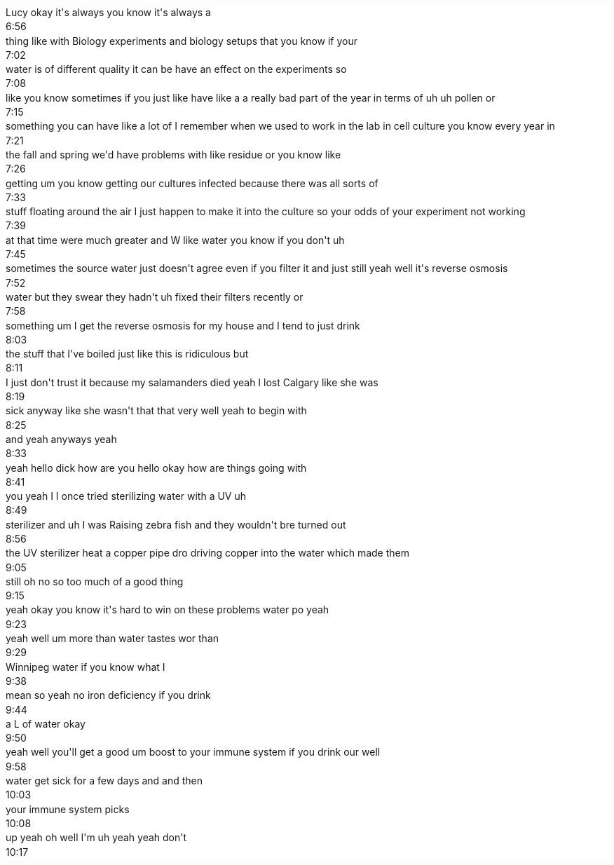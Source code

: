 Lucy okay it's always you know it's always a     
6:56     
thing like with Biology experiments and biology setups that you know if your     
7:02     
water is of different quality it can be have an effect on the experiments so     
7:08     
like you know sometimes if you just like have like a a really bad part of the year in terms of uh uh pollen or     
7:15     
something you can have like a lot of I remember when we used to work in the lab in cell culture you know every year in     
7:21     
the fall and spring we'd have problems with like residue or you know like     
7:26     
getting um you know getting our cultures infected because there was all sorts of     
7:33     
stuff floating around the air I just happen to make it into the culture so your odds of your experiment not working     
7:39     
at that time were much greater and W like water you know if you don't uh     
7:45     
sometimes the source water just doesn't agree even if you filter it and just still yeah well it's reverse osmosis     
7:52     
water but they swear they hadn't uh fixed their filters recently or     
7:58     
something um I get the reverse osmosis for my house and I tend to just drink     
8:03     
the stuff that I've boiled just like this is ridiculous but     
8:11     
I just don't trust it because my salamanders died yeah I lost Calgary like she was     
8:19     
sick anyway like she wasn't that that very well yeah to begin with     
8:25     
and yeah anyways yeah     
8:33     
yeah hello dick how are you hello okay how are things going with     
8:41     
you yeah I I once tried sterilizing water with a UV uh     
8:49     
sterilizer and uh I was Raising zebra fish and they wouldn't bre turned out     
8:56     
the UV sterilizer heat a copper pipe dro driving copper into the water which made them     
9:05     
still oh no so too much of a good thing     
9:15     
yeah okay you know it's hard to win on these problems water po yeah     
9:23     
yeah well um more than water tastes wor than     
9:29     
Winnipeg water if you know what I     
9:38     
mean so yeah no iron deficiency if you drink     
9:44     
a L of water okay     
9:50     
yeah well you'll get a good um boost to your immune system if you drink our well     
9:58     
water get sick for a few days and and then     
10:03     
your immune system picks     
10:08     
up yeah oh well I'm uh yeah yeah don't     
10:17     
